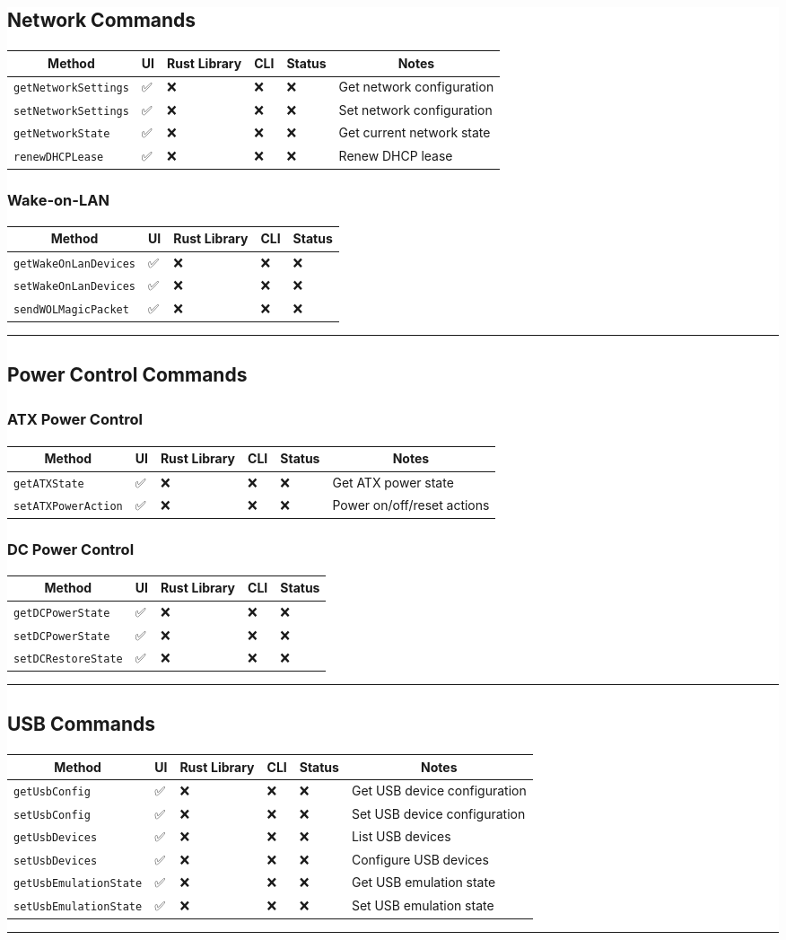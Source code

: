 
## Network Commands

| Method | UI | Rust Library | CLI | Status | Notes |
|--------|----|--------------|----|--------|-------|
| `getNetworkSettings` | ✅ | ❌ | ❌ | ❌ | Get network configuration |
| `setNetworkSettings` | ✅ | ❌ | ❌ | ❌ | Set network configuration |
| `getNetworkState` | ✅ | ❌ | ❌ | ❌ | Get current network state |
| `renewDHCPLease` | ✅ | ❌ | ❌ | ❌ | Renew DHCP lease |

### Wake-on-LAN

| Method | UI | Rust Library | CLI | Status |
|--------|----|--------------|----|--------|
| `getWakeOnLanDevices` | ✅ | ❌ | ❌ | ❌ |
| `setWakeOnLanDevices` | ✅ | ❌ | ❌ | ❌ |
| `sendWOLMagicPacket` | ✅ | ❌ | ❌ | ❌ |

---

## Power Control Commands

### ATX Power Control

| Method | UI | Rust Library | CLI | Status | Notes |
|--------|----|--------------|----|--------|-------|
| `getATXState` | ✅ | ❌ | ❌ | ❌ | Get ATX power state |
| `setATXPowerAction` | ✅ | ❌ | ❌ | ❌ | Power on/off/reset actions |

### DC Power Control

| Method | UI | Rust Library | CLI | Status |
|--------|----|--------------|----|--------|
| `getDCPowerState` | ✅ | ❌ | ❌ | ❌ |
| `setDCPowerState` | ✅ | ❌ | ❌ | ❌ |
| `setDCRestoreState` | ✅ | ❌ | ❌ | ❌ |

---

## USB Commands

| Method | UI | Rust Library | CLI | Status | Notes |
|--------|----|--------------|----|--------|-------|
| `getUsbConfig` | ✅ | ❌ | ❌ | ❌ | Get USB device configuration |
| `setUsbConfig` | ✅ | ❌ | ❌ | ❌ | Set USB device configuration |
| `getUsbDevices` | ✅ | ❌ | ❌ | ❌ | List USB devices |
| `setUsbDevices` | ✅ | ❌ | ❌ | ❌ | Configure USB devices |
| `getUsbEmulationState` | ✅ | ❌ | ❌ | ❌ | Get USB emulation state |
| `setUsbEmulationState` | ✅ | ❌ | ❌ | ❌ | Set USB emulation state |

---